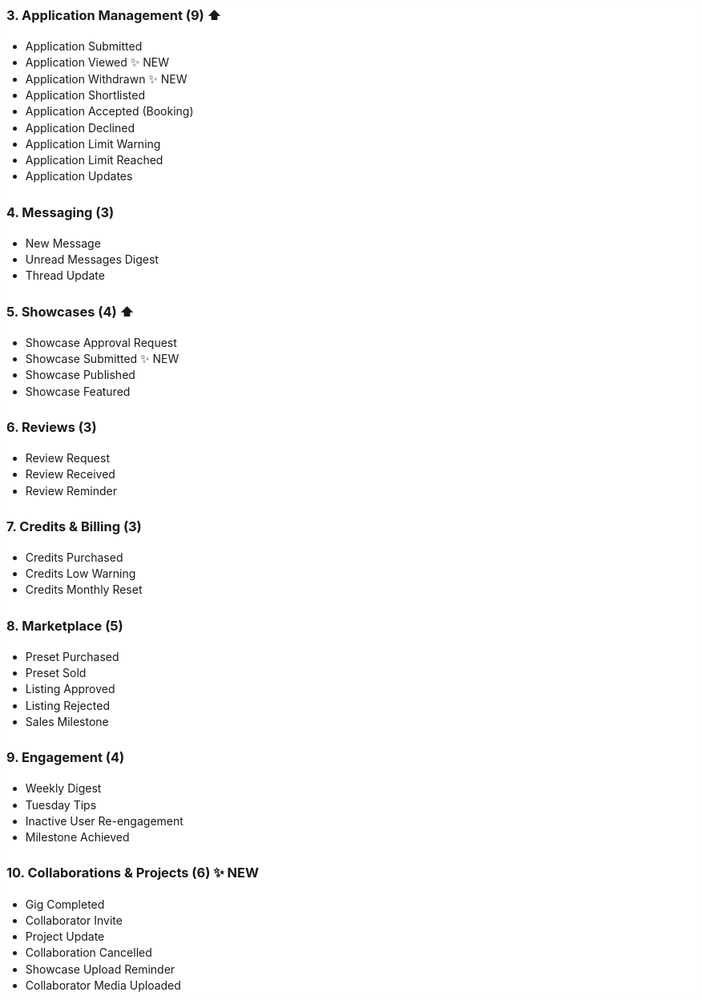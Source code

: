### **3. Application Management (9)** ⬆️
- Application Submitted
- Application Viewed ✨ NEW
- Application Withdrawn ✨ NEW
- Application Shortlisted
- Application Accepted (Booking)
- Application Declined
- Application Limit Warning
- Application Limit Reached
- Application Updates

### **4. Messaging (3)**
- New Message
- Unread Messages Digest
- Thread Update

### **5. Showcases (4)** ⬆️
- Showcase Approval Request
- Showcase Submitted ✨ NEW
- Showcase Published
- Showcase Featured

### **6. Reviews (3)**
- Review Request
- Review Received
- Review Reminder

### **7. Credits & Billing (3)**
- Credits Purchased
- Credits Low Warning
- Credits Monthly Reset

### **8. Marketplace (5)**
- Preset Purchased
- Preset Sold
- Listing Approved
- Listing Rejected
- Sales Milestone

### **9. Engagement (4)**
- Weekly Digest
- Tuesday Tips
- Inactive User Re-engagement
- Milestone Achieved

### **10. Collaborations & Projects (6)** ✨ NEW
- Gig Completed
- Collaborator Invite
- Project Update
- Collaboration Cancelled
- Showcase Upload Reminder
- Collaborator Media Uploaded
